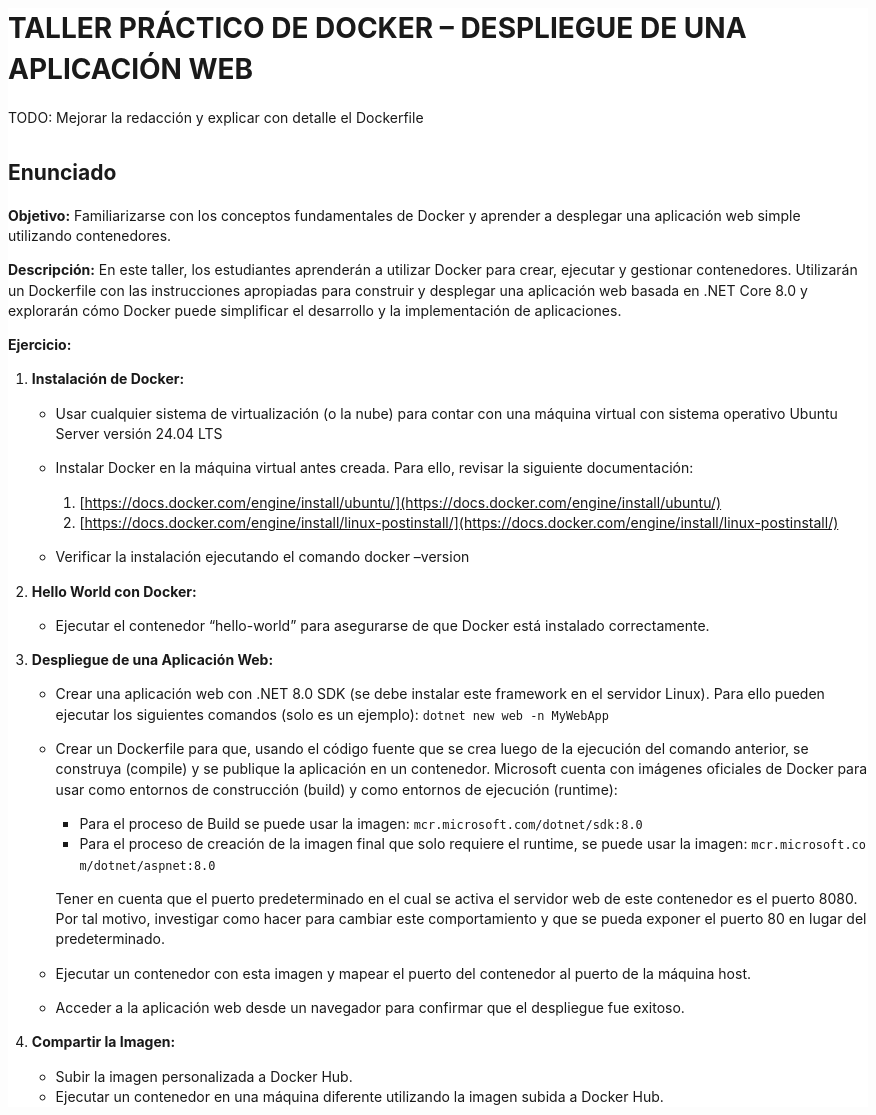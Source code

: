 # TALLER PRÁCTICO DE DOCKER – DESPLIEGUE DE UNA APLICACIÓN WEB

TODO: Mejorar la redacción y explicar con detalle el Dockerfile

## Enunciado

**Objetivo:** Familiarizarse con los conceptos fundamentales de Docker y aprender a desplegar una aplicación web simple utilizando contenedores.

**Descripción:** En este taller, los estudiantes aprenderán a utilizar Docker para crear, ejecutar y gestionar contenedores. Utilizarán un Dockerfile con las instrucciones apropiadas para construir y desplegar una aplicación web basada en .NET Core 8.0 y explorarán cómo Docker puede simplificar el desarrollo y la implementación de aplicaciones.

**Ejercicio:**

  1. **Instalación de Docker:**
      * Usar cualquier sistema de virtualización (o la nube) para contar con una máquina virtual con sistema operativo Ubuntu Server versión 24.04 LTS

      * Instalar Docker en la máquina virtual antes creada. Para ello, revisar la siguiente documentación:
        1. [https://docs.docker.com/engine/install/ubuntu/](https://docs.docker.com/engine/install/ubuntu/)
        2. [https://docs.docker.com/engine/install/linux-postinstall/](https://docs.docker.com/engine/install/linux-postinstall/)

      * Verificar la instalación ejecutando el comando docker –version

  2. **Hello World con Docker:**
      * Ejecutar el contenedor “hello-world” para asegurarse de que Docker está instalado correctamente.  

  3. **Despliegue de una Aplicación Web:**
      * Crear una aplicación web con .NET 8.0 SDK (se debe instalar este framework en el servidor Linux). Para ello pueden ejecutar los siguientes comandos (solo es un ejemplo): `dotnet new web -n MyWebApp`

      * Crear un Dockerfile para que, usando el código fuente que se crea luego de la ejecución del comando anterior, se construya (compile) y se publique la aplicación en un contenedor. Microsoft cuenta con imágenes oficiales de Docker para usar como entornos de construcción (build) y como entornos de ejecución (runtime):
          * Para el proceso de Build se puede usar la imagen: `mcr.microsoft.com/dotnet/sdk:8.0`
          * Para el proceso de creación de la imagen final que solo requiere el runtime, se puede usar la imagen: `mcr.microsoft.com/dotnet/aspnet:8.0`

        Tener en cuenta que el puerto predeterminado en el cual se activa el servidor web de este contenedor es el puerto 8080. Por tal motivo, investigar como hacer para cambiar este comportamiento y que se pueda exponer el puerto 80 en lugar del predeterminado.

      * Ejecutar un contenedor con esta imagen y mapear el puerto del contenedor al puerto de la máquina host.

      * Acceder a la aplicación web desde un navegador para confirmar que el despliegue fue exitoso.
  
  4. **Compartir la Imagen:**
      * Subir la imagen personalizada a Docker Hub.
      * Ejecutar un contenedor en una máquina diferente utilizando la imagen subida a Docker Hub.
